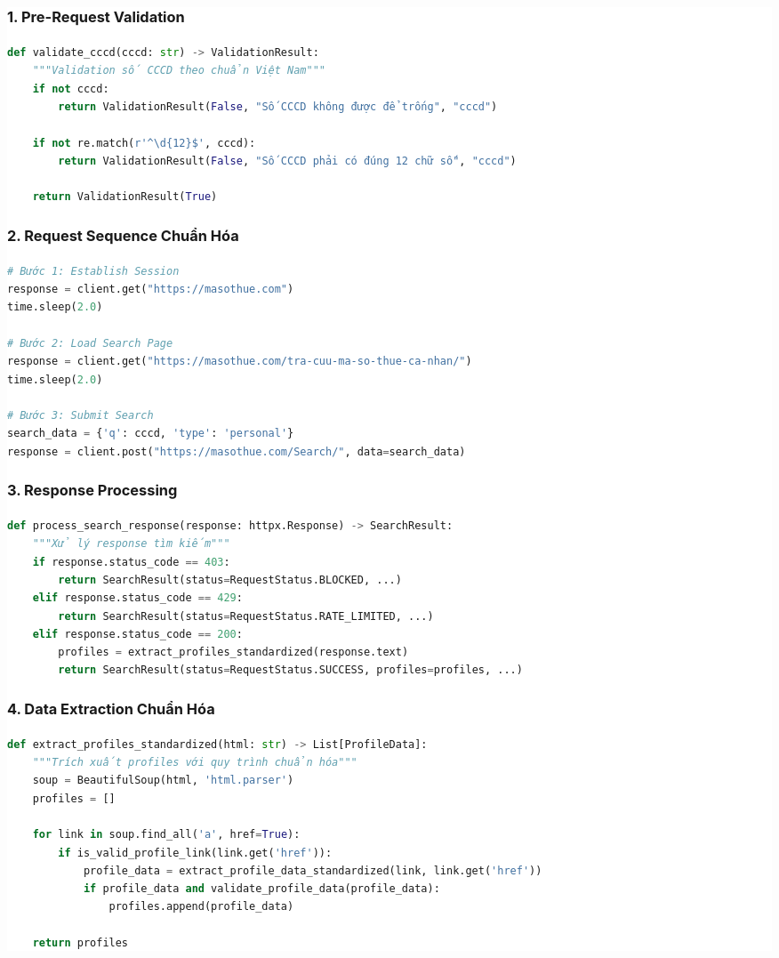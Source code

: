 ### **1. Pre-Request Validation**
```python
def validate_cccd(cccd: str) -> ValidationResult:
    """Validation số CCCD theo chuẩn Việt Nam"""
    if not cccd:
        return ValidationResult(False, "Số CCCD không được để trống", "cccd")
    
    if not re.match(r'^\d{12}$', cccd):
        return ValidationResult(False, "Số CCCD phải có đúng 12 chữ số", "cccd")
    
    return ValidationResult(True)
```

### **2. Request Sequence Chuẩn Hóa**
```python
# Bước 1: Establish Session
response = client.get("https://masothue.com")
time.sleep(2.0)

# Bước 2: Load Search Page
response = client.get("https://masothue.com/tra-cuu-ma-so-thue-ca-nhan/")
time.sleep(2.0)

# Bước 3: Submit Search
search_data = {'q': cccd, 'type': 'personal'}
response = client.post("https://masothue.com/Search/", data=search_data)
```

### **3. Response Processing**
```python
def process_search_response(response: httpx.Response) -> SearchResult:
    """Xử lý response tìm kiếm"""
    if response.status_code == 403:
        return SearchResult(status=RequestStatus.BLOCKED, ...)
    elif response.status_code == 429:
        return SearchResult(status=RequestStatus.RATE_LIMITED, ...)
    elif response.status_code == 200:
        profiles = extract_profiles_standardized(response.text)
        return SearchResult(status=RequestStatus.SUCCESS, profiles=profiles, ...)
```

### **4. Data Extraction Chuẩn Hóa**
```python
def extract_profiles_standardized(html: str) -> List[ProfileData]:
    """Trích xuất profiles với quy trình chuẩn hóa"""
    soup = BeautifulSoup(html, 'html.parser')
    profiles = []
    
    for link in soup.find_all('a', href=True):
        if is_valid_profile_link(link.get('href')):
            profile_data = extract_profile_data_standardized(link, link.get('href'))
            if profile_data and validate_profile_data(profile_data):
                profiles.append(profile_data)
    
    return profiles
```
